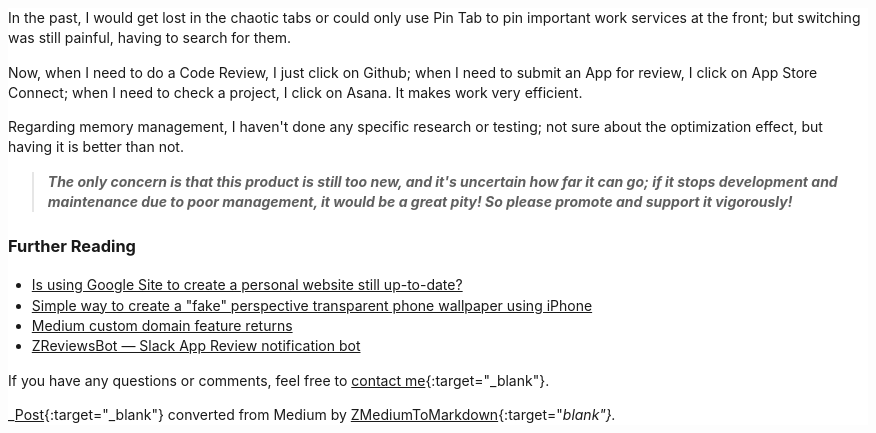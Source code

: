 In the past, I would get lost in the chaotic tabs or could only use Pin Tab to pin important work services at the front; but switching was still painful, having to search for them.

Now, when I need to do a Code Review, I just click on Github; when I need to submit an App for review, I click on App Store Connect; when I need to check a project, I click on Asana. It makes work very efficient.

Regarding memory management, I haven't done any specific research or testing; not sure about the optimization effect, but having it is better than not.

> **_The only concern is that this product is still too new, and it's uncertain how far it can go; if it stops development and maintenance due to poor management, it would be a great pity! So please promote and support it vigorously!_**

### Further Reading
- [Is using Google Site to create a personal website still up-to-date?](../724a7fb9a364/)
- [Simple way to create a "fake" perspective transparent phone wallpaper using iPhone](../2e4429f410d6/)
- [Medium custom domain feature returns](../d9a95d4224ea/)
- [ZReviewsBot — Slack App Review notification bot](../33f6aabb744f/)

If you have any questions or comments, feel free to [contact me](https://www.zhgchg.li/contact){:target="_blank"}.

_[Post](https://medium.com/zrealm-life/%E7%94%9F%E7%94%A2%E5%8A%9B%E5%B7%A5%E5%85%B7-%E6%8B%8B%E6%A3%84-chrome-%E6%8A%95%E5%85%A5-sidekick-%E7%80%8F%E8%A6%BD%E5%99%A8%E7%9A%84%E6%87%B7%E6%8A%B1-118e924a1477){:target="_blank"} converted from Medium by [ZMediumToMarkdown](https://github.com/ZhgChgLi/ZMediumToMarkdown){:target="_blank"}._
